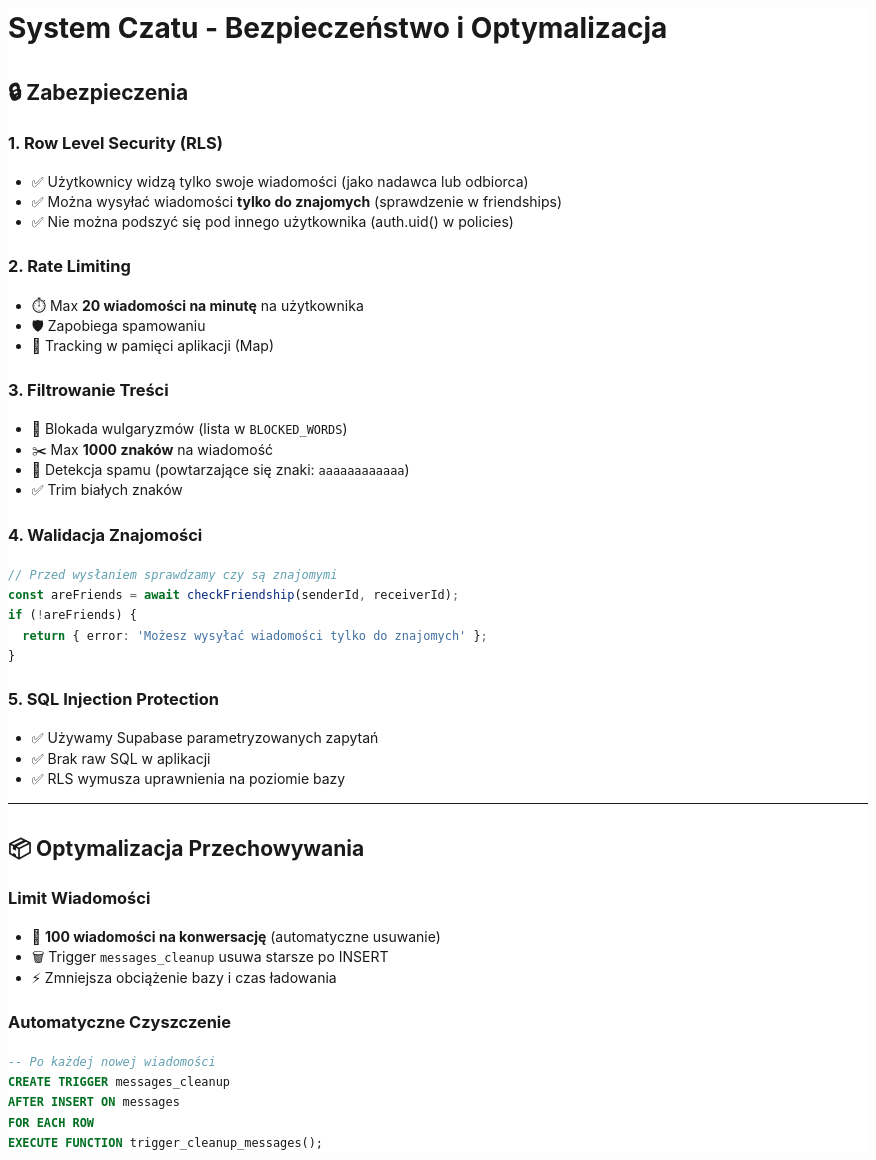 # System Czatu - Bezpieczeństwo i Optymalizacja

## 🔒 Zabezpieczenia

### 1. **Row Level Security (RLS)**
- ✅ Użytkownicy widzą tylko swoje wiadomości (jako nadawca lub odbiorca)
- ✅ Można wysyłać wiadomości **tylko do znajomych** (sprawdzenie w friendships)
- ✅ Nie można podszyć się pod innego użytkownika (auth.uid() w policies)

### 2. **Rate Limiting**
- ⏱️ Max **20 wiadomości na minutę** na użytkownika
- 🛡️ Zapobiega spamowaniu
- 💾 Tracking w pamięci aplikacji (Map)

### 3. **Filtrowanie Treści**
- 🚫 Blokada wulgaryzmów (lista w `BLOCKED_WORDS`)
- ✂️ Max **1000 znaków** na wiadomość
- 🤖 Detekcja spamu (powtarzające się znaki: `aaaaaaaaaaaa`)
- ✅ Trim białych znaków

### 4. **Walidacja Znajomości**
```typescript
// Przed wysłaniem sprawdzamy czy są znajomymi
const areFriends = await checkFriendship(senderId, receiverId);
if (!areFriends) {
  return { error: 'Możesz wysyłać wiadomości tylko do znajomych' };
}
```

### 5. **SQL Injection Protection**
- ✅ Używamy Supabase parametryzowanych zapytań
- ✅ Brak raw SQL w aplikacji
- ✅ RLS wymusza uprawnienia na poziomie bazy

---

## 📦 Optymalizacja Przechowywania

### Limit Wiadomości
- 💾 **100 wiadomości na konwersację** (automatyczne usuwanie)
- 🗑️ Trigger `messages_cleanup` usuwa starsze po INSERT
- ⚡ Zmniejsza obciążenie bazy i czas ładowania

### Automatyczne Czyszczenie
```sql
-- Po każdej nowej wiadomości
CREATE TRIGGER messages_cleanup
AFTER INSERT ON messages
FOR EACH ROW
EXECUTE FUNCTION trigger_cleanup_messages();
```

